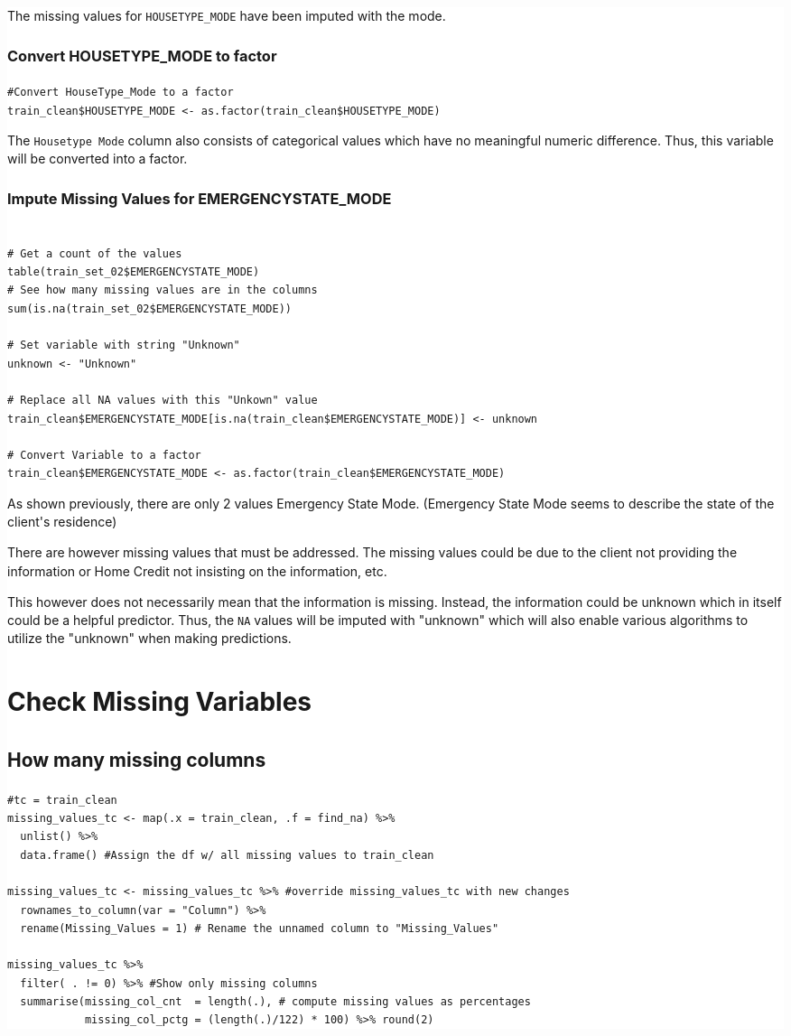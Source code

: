 The missing values for `HOUSETYPE_MODE` have been imputed with the mode.

### Convert HOUSETYPE_MODE to factor

```{r}
#Convert HouseType_Mode to a factor
train_clean$HOUSETYPE_MODE <- as.factor(train_clean$HOUSETYPE_MODE)

```

The `Housetype Mode` column also consists of categorical values which have no meaningful numeric difference. Thus, this variable will be converted into a factor.

### Impute Missing Values for EMERGENCYSTATE_MODE

```{r}

# Get a count of the values
table(train_set_02$EMERGENCYSTATE_MODE)
# See how many missing values are in the columns
sum(is.na(train_set_02$EMERGENCYSTATE_MODE))

# Set variable with string "Unknown"
unknown <- "Unknown"

# Replace all NA values with this "Unkown" value
train_clean$EMERGENCYSTATE_MODE[is.na(train_clean$EMERGENCYSTATE_MODE)] <- unknown

# Convert Variable to a factor
train_clean$EMERGENCYSTATE_MODE <- as.factor(train_clean$EMERGENCYSTATE_MODE)

```

As shown previously, there are only 2 values Emergency State Mode. (Emergency State Mode seems to describe the state of the client's residence)

There are however missing values that must be addressed. The missing values could be due to the client not providing the information or Home Credit not insisting on the information, etc.

This however does not necessarily mean that the information is missing. Instead, the information could be unknown which in itself could be a helpful predictor. Thus, the `NA` values will be imputed with "unknown" which will also enable various algorithms to utilize the "unknown" when making predictions.

# Check Missing Variables

## How many missing columns

```{r}
#tc = train_clean
missing_values_tc <- map(.x = train_clean, .f = find_na) %>% 
  unlist() %>% 
  data.frame() #Assign the df w/ all missing values to train_clean

missing_values_tc <- missing_values_tc %>% #override missing_values_tc with new changes
  rownames_to_column(var = "Column") %>% 
  rename(Missing_Values = 1) # Rename the unnamed column to "Missing_Values"

missing_values_tc %>% 
  filter( . != 0) %>% #Show only missing columns
  summarise(missing_col_cnt  = length(.), # compute missing values as percentages
            missing_col_pctg = (length(.)/122) * 100) %>% round(2)

```

